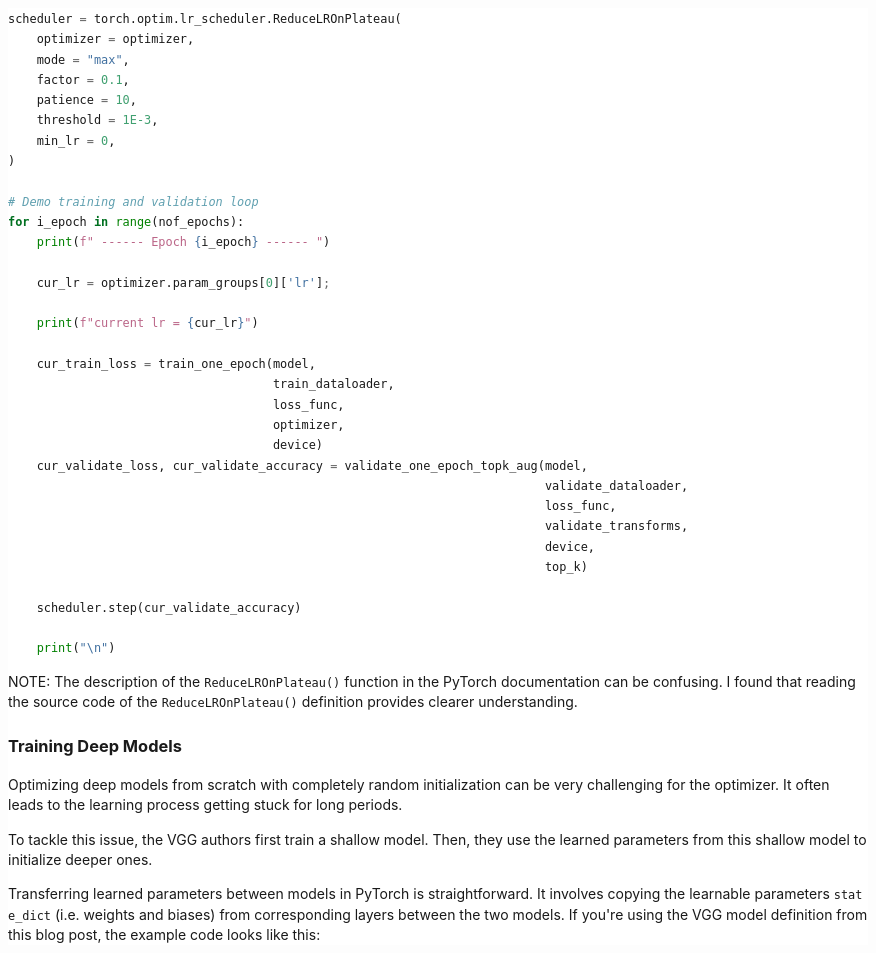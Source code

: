 ```Python {linenos=true}
scheduler = torch.optim.lr_scheduler.ReduceLROnPlateau(
    optimizer = optimizer,
    mode = "max",
    factor = 0.1,
    patience = 10,
    threshold = 1E-3,
    min_lr = 0,
)

# Demo training and validation loop
for i_epoch in range(nof_epochs):
    print(f" ------ Epoch {i_epoch} ------ ")

    cur_lr = optimizer.param_groups[0]['lr'];
    
    print(f"current lr = {cur_lr}")

    cur_train_loss = train_one_epoch(model, 
                                     train_dataloader,  
                                     loss_func, 
                                     optimizer, 
                                     device)
    cur_validate_loss, cur_validate_accuracy = validate_one_epoch_topk_aug(model, 
                                                                           validate_dataloader, 
                                                                           loss_func, 
                                                                           validate_transforms, 
                                                                           device, 
                                                                           top_k)

    scheduler.step(cur_validate_accuracy)
    
    print("\n")

```

NOTE: The description of the `ReduceLROnPlateau()` function in the PyTorch documentation can be confusing. I found that reading the source code of the `ReduceLROnPlateau()` definition provides clearer understanding.

### Training Deep Models

Optimizing deep models from scratch with completely random initialization can be very challenging for the optimizer. It often leads to the learning process getting stuck for long periods.

To tackle this issue, the VGG authors first train a shallow model. Then, they use the learned parameters from this shallow model to initialize deeper ones.

Transferring learned parameters between models in PyTorch is straightforward. It involves copying the learnable parameters `state_dict` (i.e. weights and biases) from corresponding layers between the two models. If you're using the VGG model definition from this blog post, the example code looks like this:
